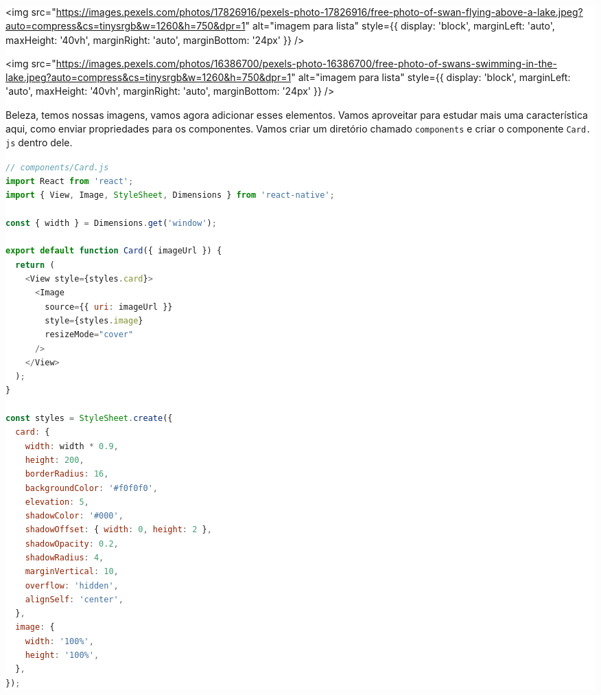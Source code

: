 <img src="https://images.pexels.com/photos/17826916/pexels-photo-17826916/free-photo-of-swan-flying-above-a-lake.jpeg?auto=compress&cs=tinysrgb&w=1260&h=750&dpr=1" alt="imagem para lista" 
style={{ display: 'block', marginLeft: 'auto', maxHeight: '40vh', marginRight: 'auto', marginBottom: '24px' }} />
<br />

<img src="https://images.pexels.com/photos/16386700/pexels-photo-16386700/free-photo-of-swans-swimming-in-the-lake.jpeg?auto=compress&cs=tinysrgb&w=1260&h=750&dpr=1" alt="imagem para lista" 
style={{ display: 'block', marginLeft: 'auto', maxHeight: '40vh', marginRight: 'auto', marginBottom: '24px' }} />
<br />

Beleza, temos nossas imagens, vamos agora adicionar esses elementos. Vamos aproveitar para estudar mais uma característica aqui, como enviar propriedades para os componentes. Vamos criar um diretório chamado `components` e criar o componente `Card.js` dentro dele.

```js
// components/Card.js
import React from 'react';
import { View, Image, StyleSheet, Dimensions } from 'react-native';

const { width } = Dimensions.get('window');

export default function Card({ imageUrl }) {
  return (
    <View style={styles.card}>
      <Image
        source={{ uri: imageUrl }}
        style={styles.image}
        resizeMode="cover"
      />
    </View>
  );
}

const styles = StyleSheet.create({
  card: {
    width: width * 0.9,
    height: 200,
    borderRadius: 16,
    backgroundColor: '#f0f0f0',
    elevation: 5,
    shadowColor: '#000',
    shadowOffset: { width: 0, height: 2 },
    shadowOpacity: 0.2,
    shadowRadius: 4,
    marginVertical: 10,
    overflow: 'hidden',
    alignSelf: 'center',
  },
  image: {
    width: '100%',
    height: '100%',
  },
});
```
